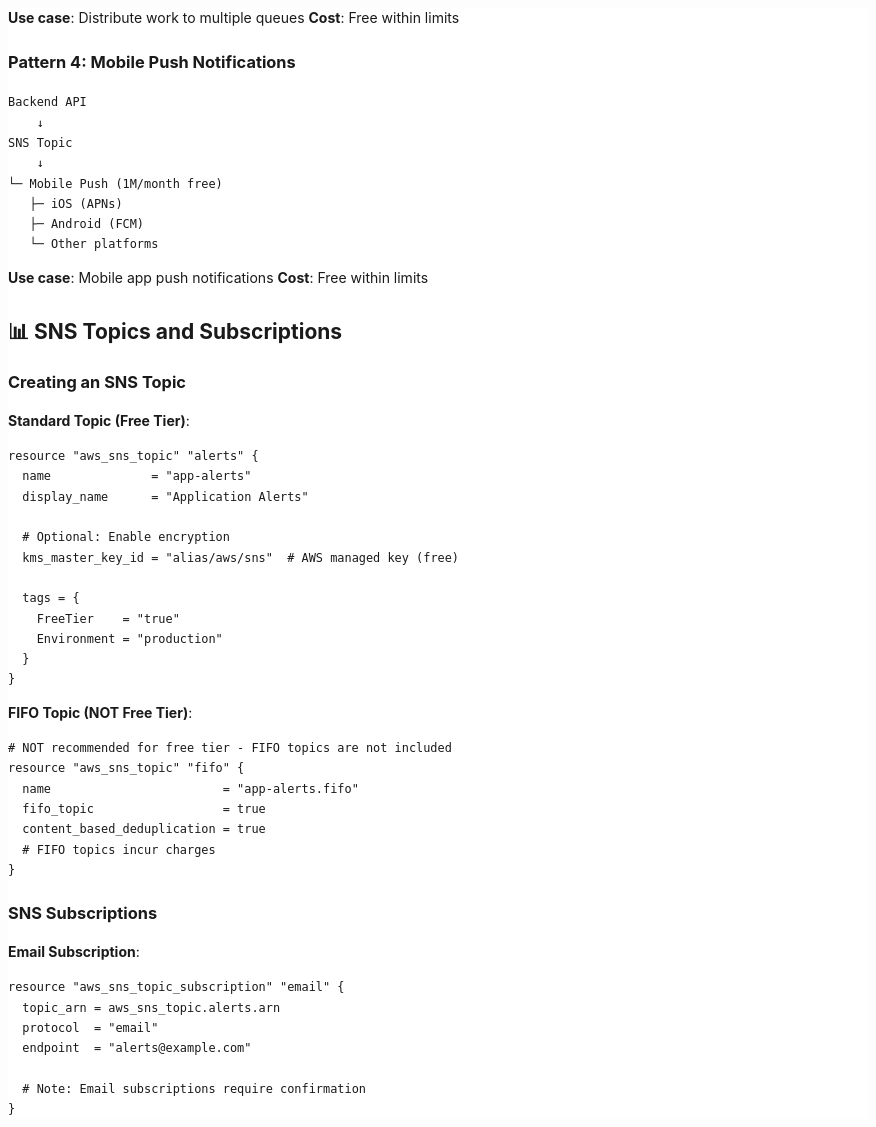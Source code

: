 **Use case**: Distribute work to multiple queues
**Cost**: Free within limits

### Pattern 4: Mobile Push Notifications
```
Backend API
    ↓
SNS Topic
    ↓
└─ Mobile Push (1M/month free)
   ├─ iOS (APNs)
   ├─ Android (FCM)
   └─ Other platforms
```

**Use case**: Mobile app push notifications
**Cost**: Free within limits

## 📊 SNS Topics and Subscriptions

### Creating an SNS Topic

**Standard Topic (Free Tier)**:
```hcl
resource "aws_sns_topic" "alerts" {
  name              = "app-alerts"
  display_name      = "Application Alerts"
  
  # Optional: Enable encryption
  kms_master_key_id = "alias/aws/sns"  # AWS managed key (free)
  
  tags = {
    FreeTier    = "true"
    Environment = "production"
  }
}
```

**FIFO Topic (NOT Free Tier)**:
```hcl
# NOT recommended for free tier - FIFO topics are not included
resource "aws_sns_topic" "fifo" {
  name                        = "app-alerts.fifo"
  fifo_topic                  = true
  content_based_deduplication = true
  # FIFO topics incur charges
}
```

### SNS Subscriptions

**Email Subscription**:
```hcl
resource "aws_sns_topic_subscription" "email" {
  topic_arn = aws_sns_topic.alerts.arn
  protocol  = "email"
  endpoint  = "alerts@example.com"
  
  # Note: Email subscriptions require confirmation
}
```

